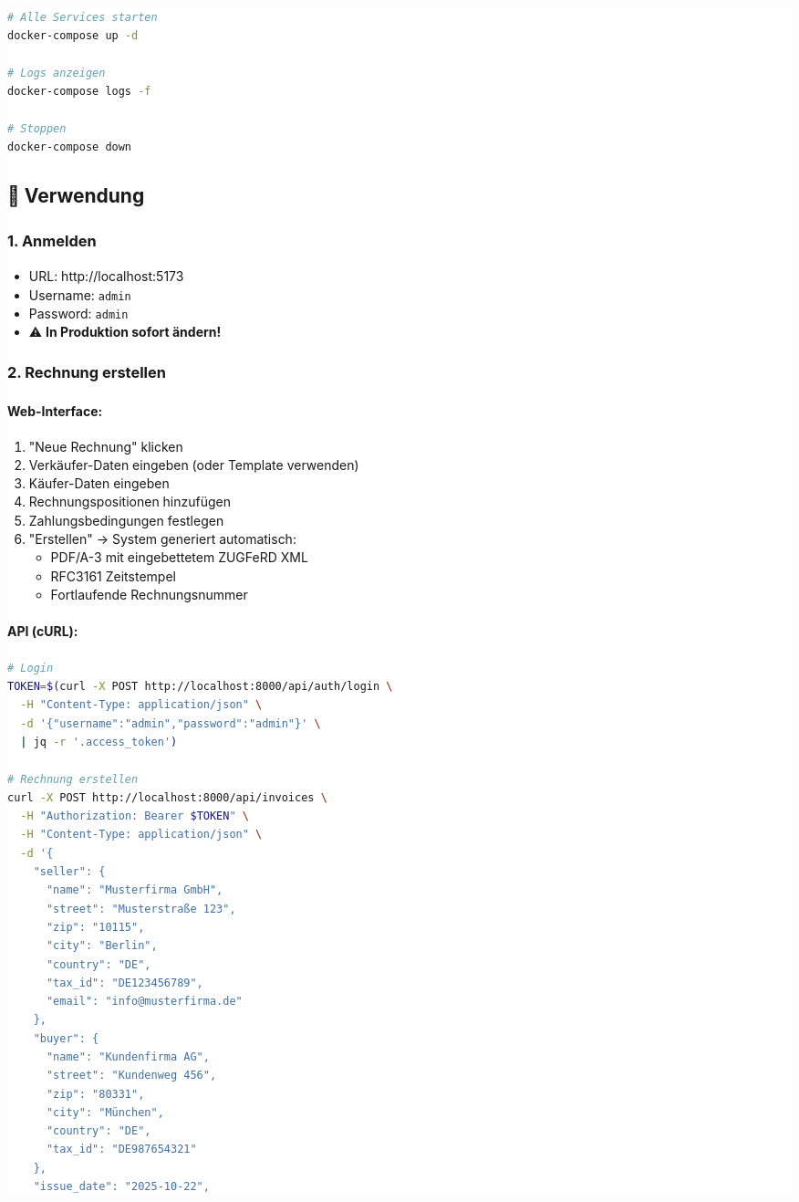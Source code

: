 ```bash
# Alle Services starten
docker-compose up -d

# Logs anzeigen
docker-compose logs -f

# Stoppen
docker-compose down
```

## 📖 Verwendung

### 1. Anmelden
- URL: http://localhost:5173
- Username: `admin`
- Password: `admin`
- ⚠️ **In Produktion sofort ändern!**

### 2. Rechnung erstellen

#### Web-Interface:
1. "Neue Rechnung" klicken
2. Verkäufer-Daten eingeben (oder Template verwenden)
3. Käufer-Daten eingeben
4. Rechnungspositionen hinzufügen
5. Zahlungsbedingungen festlegen
6. "Erstellen" → System generiert automatisch:
   - PDF/A-3 mit eingebettetem ZUGFeRD XML
   - RFC3161 Zeitstempel
   - Fortlaufende Rechnungsnummer

#### API (cURL):
```bash
# Login
TOKEN=$(curl -X POST http://localhost:8000/api/auth/login \
  -H "Content-Type: application/json" \
  -d '{"username":"admin","password":"admin"}' \
  | jq -r '.access_token')

# Rechnung erstellen
curl -X POST http://localhost:8000/api/invoices \
  -H "Authorization: Bearer $TOKEN" \
  -H "Content-Type: application/json" \
  -d '{
    "seller": {
      "name": "Musterfirma GmbH",
      "street": "Musterstraße 123",
      "zip": "10115",
      "city": "Berlin",
      "country": "DE",
      "tax_id": "DE123456789",
      "email": "info@musterfirma.de"
    },
    "buyer": {
      "name": "Kundenfirma AG",
      "street": "Kundenweg 456",
      "zip": "80331",
      "city": "München",
      "country": "DE",
      "tax_id": "DE987654321"
    },
    "issue_date": "2025-10-22",
```